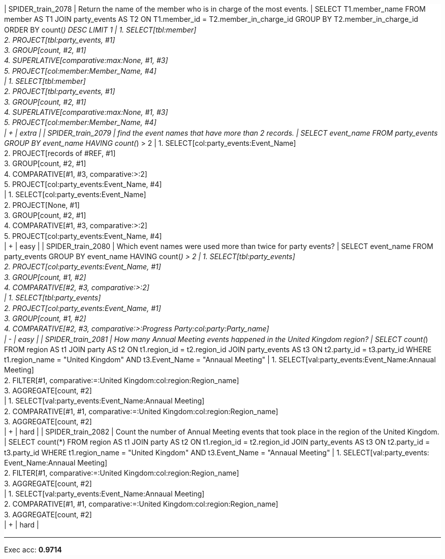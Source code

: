   | SPIDER_train_2078 | Return the name of the member who is in charge of the most events. | SELECT T1.member_name FROM member AS T1 JOIN party_events AS T2 ON T1.member_id  =  T2.member_in_charge_id GROUP BY T2.member_in_charge_id ORDER BY count(*) DESC LIMIT 1 | 1. SELECT[tbl:​member] <br>2. PROJECT[tbl:​party_events, #1] <br>3. GROUP[count, #2, #1] <br>4. SUPERLATIVE[comparative:​max:​None, #1, #3] <br>5. PROJECT[col:​member:​Member_Name, #4] <br> | 1. SELECT[tbl:​member] <br>2. PROJECT[tbl:​party_events, #1] <br>3. GROUP[count, #2, #1] <br>4. SUPERLATIVE[comparative:​max:​None, #1, #3] <br>5. PROJECT[col:​member:​Member_Name, #4] <br> | + | extra | 
  | SPIDER_train_2079 | find the event names that have more than 2 records. | SELECT event_name FROM party_events GROUP BY event_name HAVING count(*)  >  2 | 1. SELECT[col:​party_events:​Event_Name] <br>2. PROJECT[records of #REF, #1] <br>3. GROUP[count, #2, #1] <br>4. COMPARATIVE[#1, #3, comparative:​>:​2] <br>5. PROJECT[col:​party_events:​Event_Name, #4] <br> | 1. SELECT[col:​party_events:​Event_Name] <br>2. PROJECT[None, #1] <br>3. GROUP[count, #2, #1] <br>4. COMPARATIVE[#1, #3, comparative:​>:​2] <br>5. PROJECT[col:​party_events:​Event_Name, #4] <br> | + | easy | 
  | SPIDER_train_2080 | Which event names were used more than twice for party events? | SELECT event_name FROM party_events GROUP BY event_name HAVING count(*)  >  2 | 1. SELECT[tbl:​party_events] <br>2. PROJECT[col:​party_events:​Event_Name, #1] <br>3. GROUP[count, #1, #2] <br>4. COMPARATIVE[#2, #3, comparative:​>:​2] <br> | 1. SELECT[tbl:​party_events] <br>2. PROJECT[col:​party_events:​Event_Name, #1] <br>3. GROUP[count, #1, #2] <br>4. COMPARATIVE[#2, #3, comparative:​>:​Progress Party:​col:​party:​Party_name] <br> | - | easy | 
  | SPIDER_train_2081 | How many Annual Meeting events happened in the United Kingdom region? | SELECT count(*) FROM region AS t1 JOIN party AS t2 ON t1.region_id  =  t2.region_id JOIN party_events AS t3 ON t2.party_id  =  t3.party_id WHERE t1.region_name  =  "United Kingdom" AND t3.Event_Name  =  "Annaual Meeting" | 1. SELECT[val:​party_events:​Event_Name:​Annaual Meeting] <br>2. FILTER[#1, comparative:​=:​United Kingdom:​col:​region:​Region_name] <br>3. AGGREGATE[count, #2] <br> | 1. SELECT[val:​party_events:​Event_Name:​Annaual Meeting] <br>2. COMPARATIVE[#1, #1, comparative:​=:​United Kingdom:​col:​region:​Region_name] <br>3. AGGREGATE[count, #2] <br> | + | hard | 
  | SPIDER_train_2082 | Count the number of Annual Meeting events that took place in the region of the United Kingdom. | SELECT count(*) FROM region AS t1 JOIN party AS t2 ON t1.region_id  =  t2.region_id JOIN party_events AS t3 ON t2.party_id  =  t3.party_id WHERE t1.region_name  =  "United Kingdom" AND t3.Event_Name  =  "Annaual Meeting" | 1. SELECT[val:​party_events:​Event_Name:​Annaual Meeting] <br>2. FILTER[#1, comparative:​=:​United Kingdom:​col:​region:​Region_name] <br>3. AGGREGATE[count, #2] <br> | 1. SELECT[val:​party_events:​Event_Name:​Annaual Meeting] <br>2. COMPARATIVE[#1, #1, comparative:​=:​United Kingdom:​col:​region:​Region_name] <br>3. AGGREGATE[count, #2] <br> | + | hard | 
 ***
 Exec acc: **0.9714**
